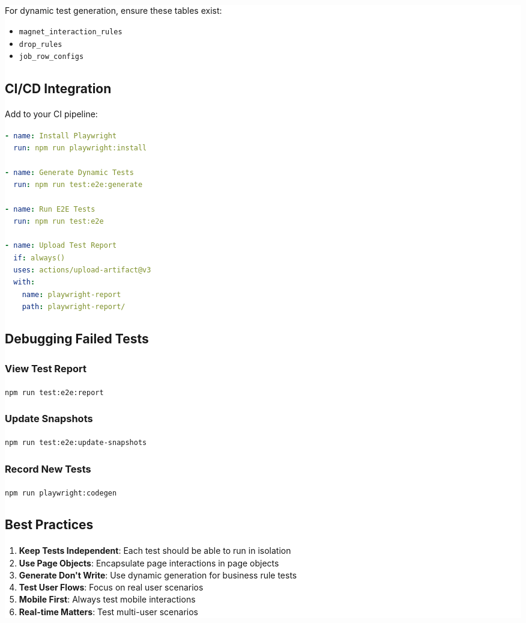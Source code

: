 For dynamic test generation, ensure these tables exist:
- `magnet_interaction_rules`
- `drop_rules`
- `job_row_configs`

## CI/CD Integration

Add to your CI pipeline:

```yaml
- name: Install Playwright
  run: npm run playwright:install

- name: Generate Dynamic Tests
  run: npm run test:e2e:generate

- name: Run E2E Tests
  run: npm run test:e2e
  
- name: Upload Test Report
  if: always()
  uses: actions/upload-artifact@v3
  with:
    name: playwright-report
    path: playwright-report/
```

## Debugging Failed Tests

### View Test Report
```bash
npm run test:e2e:report
```

### Update Snapshots
```bash
npm run test:e2e:update-snapshots
```

### Record New Tests
```bash
npm run playwright:codegen
```

## Best Practices

1. **Keep Tests Independent**: Each test should be able to run in isolation
2. **Use Page Objects**: Encapsulate page interactions in page objects
3. **Generate Don't Write**: Use dynamic generation for business rule tests
4. **Test User Flows**: Focus on real user scenarios
5. **Mobile First**: Always test mobile interactions
6. **Real-time Matters**: Test multi-user scenarios
